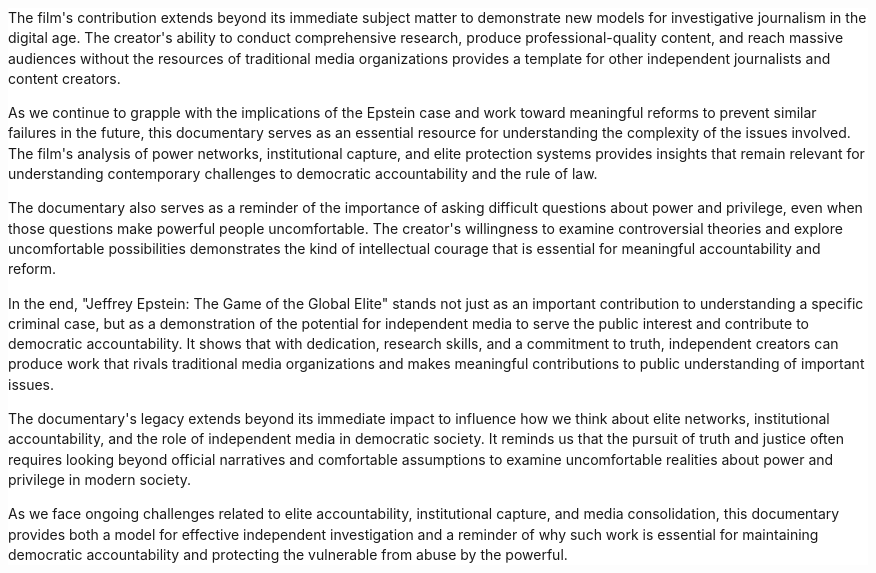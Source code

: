 The film's contribution extends beyond its immediate subject matter to demonstrate new models for investigative journalism in the digital age. The creator's ability to conduct comprehensive research, produce professional-quality content, and reach massive audiences without the resources of traditional media organizations provides a template for other independent journalists and content creators.

As we continue to grapple with the implications of the Epstein case and work toward meaningful reforms to prevent similar failures in the future, this documentary serves as an essential resource for understanding the complexity of the issues involved. The film's analysis of power networks, institutional capture, and elite protection systems provides insights that remain relevant for understanding contemporary challenges to democratic accountability and the rule of law.

The documentary also serves as a reminder of the importance of asking difficult questions about power and privilege, even when those questions make powerful people uncomfortable. The creator's willingness to examine controversial theories and explore uncomfortable possibilities demonstrates the kind of intellectual courage that is essential for meaningful accountability and reform.

In the end, "Jeffrey Epstein: The Game of the Global Elite" stands not just as an important contribution to understanding a specific criminal case, but as a demonstration of the potential for independent media to serve the public interest and contribute to democratic accountability. It shows that with dedication, research skills, and a commitment to truth, independent creators can produce work that rivals traditional media organizations and makes meaningful contributions to public understanding of important issues.

The documentary's legacy extends beyond its immediate impact to influence how we think about elite networks, institutional accountability, and the role of independent media in democratic society. It reminds us that the pursuit of truth and justice often requires looking beyond official narratives and comfortable assumptions to examine uncomfortable realities about power and privilege in modern society.

As we face ongoing challenges related to elite accountability, institutional capture, and media consolidation, this documentary provides both a model for effective independent investigation and a reminder of why such work is essential for maintaining democratic accountability and protecting the vulnerable from abuse by the powerful.
